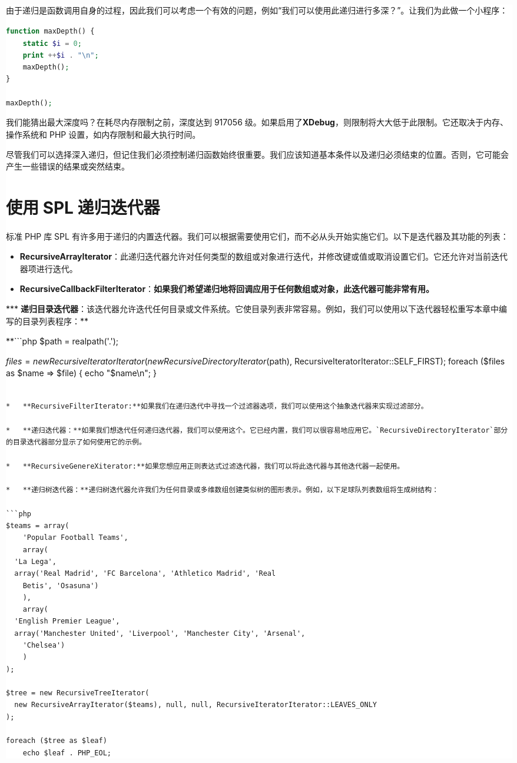 由于递归是函数调用自身的过程，因此我们可以考虑一个有效的问题，例如“我们可以使用此递归进行多深？”。让我们为此做一个小程序：

```php
function maxDepth() {
    static $i = 0;
    print ++$i . "\n";
    maxDepth();
}

maxDepth();

```

我们能猜出最大深度吗？在耗尽内存限制之前，深度达到 917056 级。如果启用了**XDebug**，则限制将大大低于此限制。它还取决于内存、操作系统和 PHP 设置，如内存限制和最大执行时间。

尽管我们可以选择深入递归，但记住我们必须控制递归函数始终很重要。我们应该知道基本条件以及递归必须结束的位置。否则，它可能会产生一些错误的结果或突然结束。

# 使用 SPL 递归迭代器

标准 PHP 库 SPL 有许多用于递归的内置迭代器。我们可以根据需要使用它们，而不必从头开始实施它们。以下是迭代器及其功能的列表：

*   **RecursiveArrayIterator**：此递归迭代器允许对任何类型的数组或对象进行迭代，并修改键或值或取消设置它们。它还允许对当前迭代器项进行迭代。

*   **RecursiveCallbackFilterIterator**：**如果我们希望递归地将回调应用于任何数组或对象，此迭代器可能非常有用。**

***   **递归目录迭代器**：该迭代器允许迭代任何目录或文件系统。它使目录列表非常容易。例如，我们可以使用以下迭代器轻松重写本章中编写的目录列表程序：** 

 **```php
$path = realpath('.'); 

$files = new RecursiveIteratorIterator( 
   new RecursiveDirectoryIterator($path), RecursiveIteratorIterator::SELF_FIRST); 
foreach ($files as $name => $file) { 
    echo "$name\n"; 
}

```

*   **RecursiveFilterIterator:**如果我们在递归迭代中寻找一个过滤器选项，我们可以使用这个抽象迭代器来实现过滤部分。

*   **递归迭代器：**如果我们想迭代任何递归迭代器，我们可以使用这个。它已经内置，我们可以很容易地应用它。`RecursiveDirectoryIterator`部分的目录迭代器部分显示了如何使用它的示例。

*   **RecursiveGenereXiterator:**如果您想应用正则表达式过滤迭代器，我们可以将此迭代器与其他迭代器一起使用。

*   **递归树迭代器：**递归树迭代器允许我们为任何目录或多维数组创建类似树的图形表示。例如，以下足球队列表数组将生成树结构：

```php
$teams = array( 
    'Popular Football Teams', 
    array( 
  'La Lega', 
  array('Real Madrid', 'FC Barcelona', 'Athletico Madrid', 'Real  
    Betis', 'Osasuna') 
    ), 
    array( 
  'English Premier League', 
  array('Manchester United', 'Liverpool', 'Manchester City', 'Arsenal',   
    'Chelsea') 
    ) 
); 

$tree = new RecursiveTreeIterator( 
  new RecursiveArrayIterator($teams), null, null, RecursiveIteratorIterator::LEAVES_ONLY 
); 

foreach ($tree as $leaf) 
    echo $leaf . PHP_EOL;
```